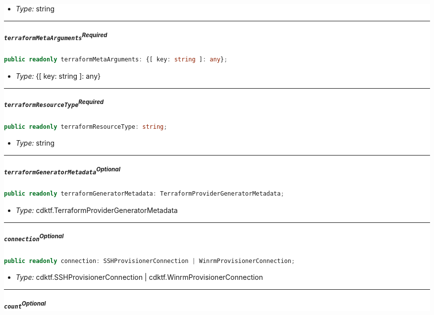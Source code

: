 - *Type:* string

---

##### `terraformMetaArguments`<sup>Required</sup> <a name="terraformMetaArguments" id="@cdktf/provider-azuread.servicePrincipalClaimsMappingPolicyAssignment.ServicePrincipalClaimsMappingPolicyAssignment.property.terraformMetaArguments"></a>

```typescript
public readonly terraformMetaArguments: {[ key: string ]: any};
```

- *Type:* {[ key: string ]: any}

---

##### `terraformResourceType`<sup>Required</sup> <a name="terraformResourceType" id="@cdktf/provider-azuread.servicePrincipalClaimsMappingPolicyAssignment.ServicePrincipalClaimsMappingPolicyAssignment.property.terraformResourceType"></a>

```typescript
public readonly terraformResourceType: string;
```

- *Type:* string

---

##### `terraformGeneratorMetadata`<sup>Optional</sup> <a name="terraformGeneratorMetadata" id="@cdktf/provider-azuread.servicePrincipalClaimsMappingPolicyAssignment.ServicePrincipalClaimsMappingPolicyAssignment.property.terraformGeneratorMetadata"></a>

```typescript
public readonly terraformGeneratorMetadata: TerraformProviderGeneratorMetadata;
```

- *Type:* cdktf.TerraformProviderGeneratorMetadata

---

##### `connection`<sup>Optional</sup> <a name="connection" id="@cdktf/provider-azuread.servicePrincipalClaimsMappingPolicyAssignment.ServicePrincipalClaimsMappingPolicyAssignment.property.connection"></a>

```typescript
public readonly connection: SSHProvisionerConnection | WinrmProvisionerConnection;
```

- *Type:* cdktf.SSHProvisionerConnection | cdktf.WinrmProvisionerConnection

---

##### `count`<sup>Optional</sup> <a name="count" id="@cdktf/provider-azuread.servicePrincipalClaimsMappingPolicyAssignment.ServicePrincipalClaimsMappingPolicyAssignment.property.count"></a>
